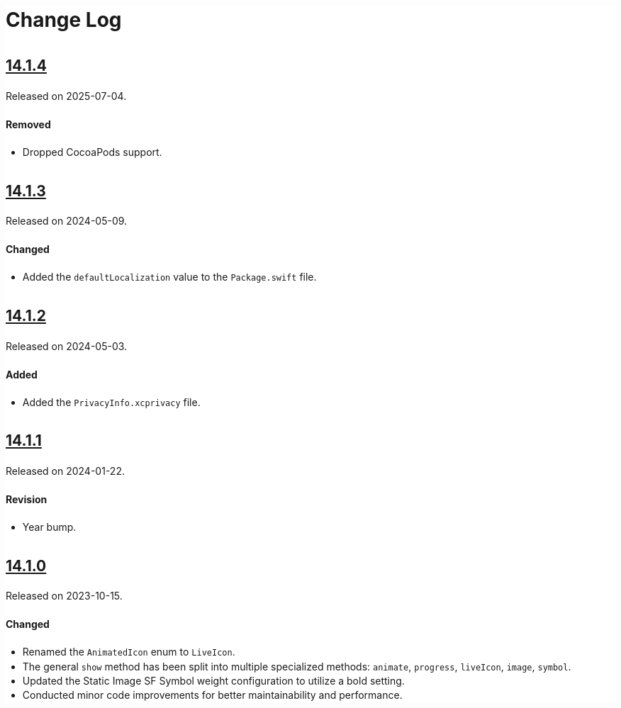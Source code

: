 # Change Log

## [14.1.4](https://github.com/relatedcode/ProgressHUD/releases/tag/14.1.4)

Released on 2025-07-04.

#### Removed

- Dropped CocoaPods support.

## [14.1.3](https://github.com/relatedcode/ProgressHUD/releases/tag/14.1.3)

Released on 2024-05-09.

#### Changed

- Added the `defaultLocalization` value to the `Package.swift` file.

## [14.1.2](https://github.com/relatedcode/ProgressHUD/releases/tag/14.1.2)

Released on 2024-05-03.

#### Added

- Added the `PrivacyInfo.xcprivacy` file.

## [14.1.1](https://github.com/relatedcode/ProgressHUD/releases/tag/14.1.1)

Released on 2024-01-22.

#### Revision

- Year bump.

## [14.1.0](https://github.com/relatedcode/ProgressHUD/releases/tag/14.1.0)

Released on 2023-10-15.

#### Changed

- Renamed the `AnimatedIcon` enum to `LiveIcon`.
- The general `show` method has been split into multiple specialized methods: `animate`, `progress`, `liveIcon`, `image`, `symbol`.
- Updated the Static Image SF Symbol weight configuration to utilize a bold setting.
- Conducted minor code improvements for better maintainability and performance.
